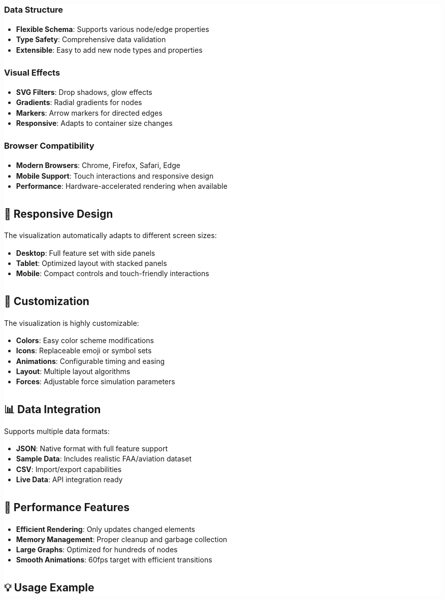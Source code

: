 ### Data Structure
- **Flexible Schema**: Supports various node/edge properties
- **Type Safety**: Comprehensive data validation
- **Extensible**: Easy to add new node types and properties

### Visual Effects
- **SVG Filters**: Drop shadows, glow effects
- **Gradients**: Radial gradients for nodes
- **Markers**: Arrow markers for directed edges
- **Responsive**: Adapts to container size changes

### Browser Compatibility
- **Modern Browsers**: Chrome, Firefox, Safari, Edge
- **Mobile Support**: Touch interactions and responsive design
- **Performance**: Hardware-accelerated rendering when available

## 📱 Responsive Design

The visualization automatically adapts to different screen sizes:
- **Desktop**: Full feature set with side panels
- **Tablet**: Optimized layout with stacked panels
- **Mobile**: Compact controls and touch-friendly interactions

## 🎨 Customization

The visualization is highly customizable:
- **Colors**: Easy color scheme modifications
- **Icons**: Replaceable emoji or symbol sets
- **Animations**: Configurable timing and easing
- **Layout**: Multiple layout algorithms
- **Forces**: Adjustable force simulation parameters

## 📊 Data Integration

Supports multiple data formats:
- **JSON**: Native format with full feature support
- **Sample Data**: Includes realistic FAA/aviation dataset
- **CSV**: Import/export capabilities
- **Live Data**: API integration ready

## 🚀 Performance Features

- **Efficient Rendering**: Only updates changed elements
- **Memory Management**: Proper cleanup and garbage collection
- **Large Graphs**: Optimized for hundreds of nodes
- **Smooth Animations**: 60fps target with efficient transitions

## 💡 Usage Example
